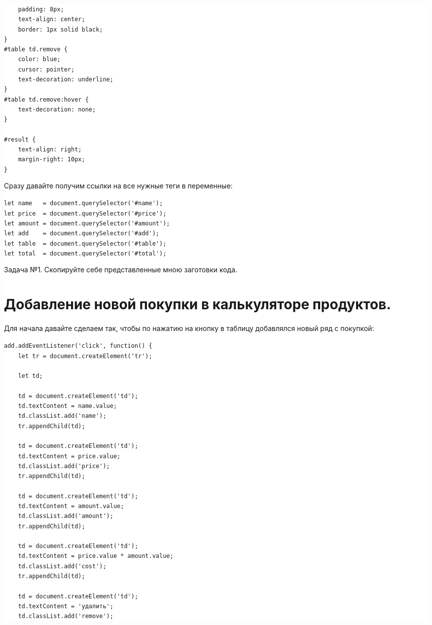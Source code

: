 ```  
	padding: 8px;
	text-align: center;
	border: 1px solid black;
}
#table td.remove {
	color: blue;
	cursor: pointer;
	text-decoration: underline;
}
#table td.remove:hover {
	text-decoration: none;
}

#result {
	text-align: right;
	margin-right: 10px;
}  
```  
Сразу давайте получим ссылки на все нужные теги в переменные:  
```  
let name   = document.querySelector('#name');
let price  = document.querySelector('#price');
let amount = document.querySelector('#amount');
let add    = document.querySelector('#add');
let table  = document.querySelector('#table');
let total  = document.querySelector('#total');  
```  
Задача №1. Скопируйте себе представленные мною заготовки кода.  
  
  
# Добавление новой покупки в калькуляторе продуктов.
  
Для начала давайте сделаем так, чтобы по нажатию на кнопку в таблицу добавлялся новый ряд с покупкой:  
```  
add.addEventListener('click', function() {
	let tr = document.createElement('tr');
	
	let td;
	
	td = document.createElement('td');
	td.textContent = name.value;
	td.classList.add('name');
	tr.appendChild(td);
	
	td = document.createElement('td');
	td.textContent = price.value;
	td.classList.add('price');
	tr.appendChild(td);
	
	td = document.createElement('td');
	td.textContent = amount.value;
	td.classList.add('amount');
	tr.appendChild(td);
	
	td = document.createElement('td');
	td.textContent = price.value * amount.value;
	td.classList.add('cost');
	tr.appendChild(td);
	
	td = document.createElement('td');
	td.textContent = 'удалить';
	td.classList.add('remove');
```